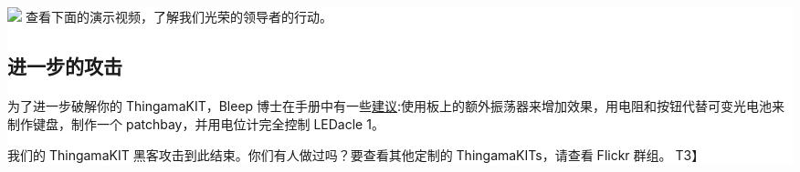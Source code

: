 ![](../Images/6430a086974e0d33560a8d69421fce9b.png)
查看下面的演示视频，了解我们光荣的领导者的行动。

<object type="application/x-shockwave-flash" width="450" height="338" data="http://www.flickr.com/apps/video/stewart.swf?v=58825" classid="clsid:D27CDB6E-AE6D-11cf-96B8-444553540000"><param name="flashvars" value="intl_lang=en-us&amp;photo_secret=97e4947114&amp;photo_id=2752387990"> <param name="movie" value="http://www.flickr.com/apps/video/stewart.swf?v=58825"> <param name="bgcolor" value="#000000"> <param name="allowFullScreen" value="true"></object>

## 进一步的攻击

为了进一步破解你的 ThingamaKIT，Bleep 博士在手册中有一些[建议](http://bleeplabs.com/thingamakit/extra-2/):使用板上的额外振荡器来增加效果，用电阻和按钮代替可变光电池来制作键盘，制作一个 patchbay，并用电位计完全控制 LEDacle 1。

我们的 ThingamaKIT 黑客攻击到此结束。你们有人做过吗？要查看其他定制的 ThingamaKITs，请查看 Flickr 群组。
T3】